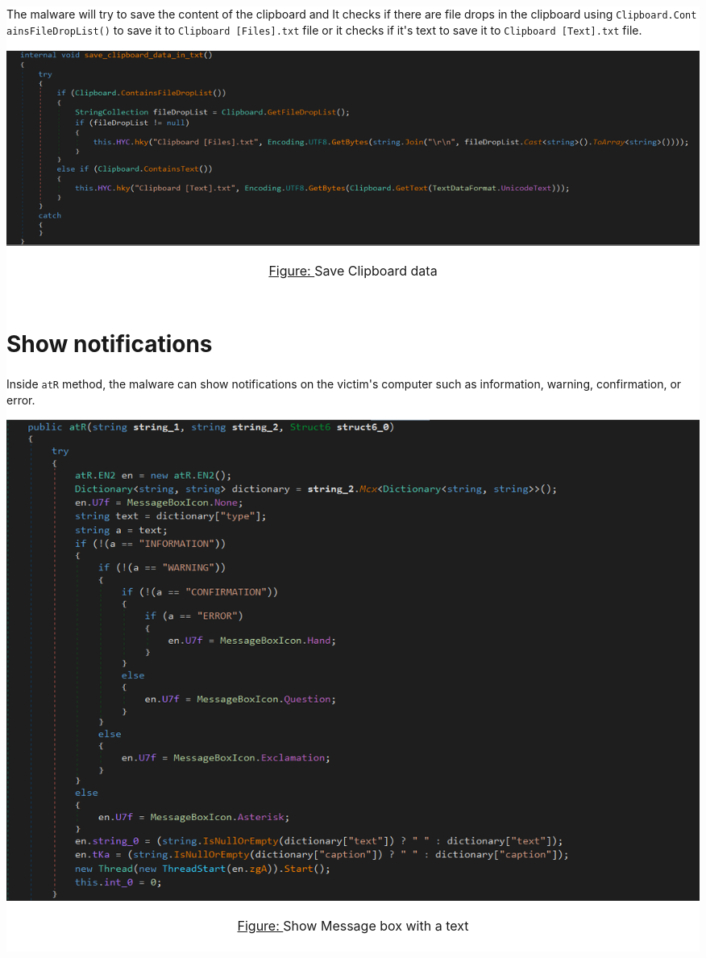 The malware will try to save the content of the clipboard and It checks if there are file drops in the clipboard using `Clipboard.ContainsFileDropList()` to save it to `Clipboard [Files].txt` file or it checks if it's text to save it to `Clipboard [Text].txt` file.
<p align="center">
  <img src="/assets/images/MA/dcrat/46.png" />
</p>
<center><font size="3"> <u>Figure: </u>  Save Clipboard data<u></u> </font></center>
<br>


# Show notifications

Inside `atR` method, the malware can show notifications on the victim's computer such as information, warning, confirmation, or error.
<p align="center">
  <img src="/assets/images/MA/dcrat/17.png" />
</p>
<center><font size="3"> <u>Figure: </u> Show Message box with a text <u></u> </font></center>
<br>
